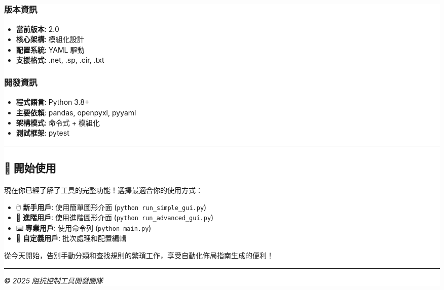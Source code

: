 ### 版本資訊
- **當前版本**: 2.0
- **核心架構**: 模組化設計
- **配置系統**: YAML 驅動
- **支援格式**: .net, .sp, .cir, .txt

### 開發資訊
- **程式語言**: Python 3.8+
- **主要依賴**: pandas, openpyxl, pyyaml
- **架構模式**: 命令式 + 模組化
- **測試框架**: pytest

---

## 🎉 開始使用

現在你已經了解了工具的完整功能！選擇最適合你的使用方式：

- 🖱️ **新手用戶**: 使用簡單圖形介面 (`python run_simple_gui.py`)
- 🔧 **進階用戶**: 使用進階圖形介面 (`python run_advanced_gui.py`)
- ⌨️ **專業用戶**: 使用命令列 (`python main.py`)
- 📝 **自定義用戶**: 批次處理和配置編輯

從今天開始，告別手動分類和查找規則的繁瑣工作，享受自動化佈局指南生成的便利！

---

*© 2025 阻抗控制工具開發團隊*